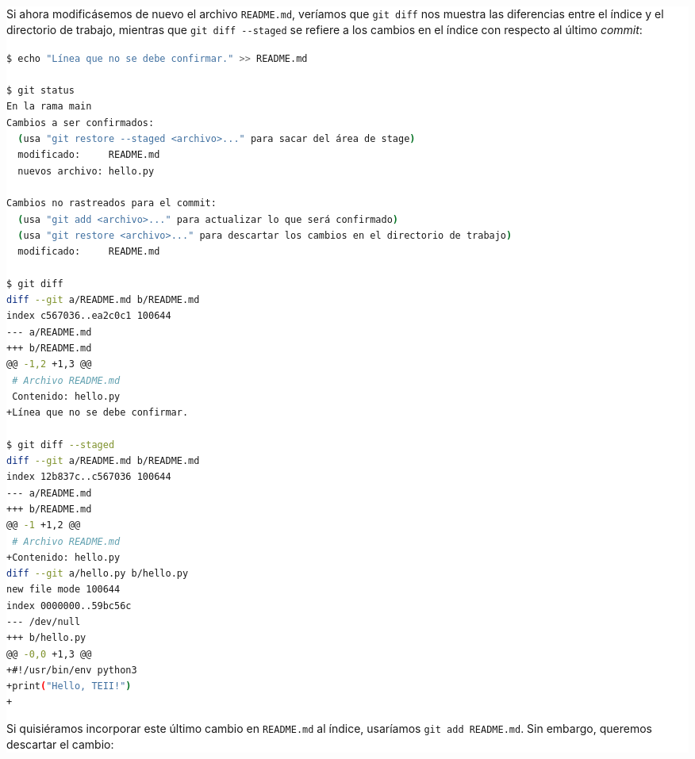 Si ahora modificásemos de nuevo el archivo `README.md`, veríamos que `git diff`
nos muestra las diferencias entre el índice y el directorio de trabajo, mientras
que `git diff --staged` se refiere a los cambios en el índice con respecto al
último *commit*:


```bash
$ echo "Línea que no se debe confirmar." >> README.md

$ git status
En la rama main
Cambios a ser confirmados:
  (usa "git restore --staged <archivo>..." para sacar del área de stage)
  modificado:     README.md
  nuevos archivo: hello.py

Cambios no rastreados para el commit:
  (usa "git add <archivo>..." para actualizar lo que será confirmado)
  (usa "git restore <archivo>..." para descartar los cambios en el directorio de trabajo)
  modificado:     README.md

$ git diff
diff --git a/README.md b/README.md
index c567036..ea2c0c1 100644
--- a/README.md
+++ b/README.md
@@ -1,2 +1,3 @@
 # Archivo README.md
 Contenido: hello.py
+Línea que no se debe confirmar.

$ git diff --staged
diff --git a/README.md b/README.md
index 12b837c..c567036 100644
--- a/README.md
+++ b/README.md
@@ -1 +1,2 @@
 # Archivo README.md
+Contenido: hello.py
diff --git a/hello.py b/hello.py
new file mode 100644
index 0000000..59bc56c
--- /dev/null
+++ b/hello.py
@@ -0,0 +1,3 @@
+#!/usr/bin/env python3
+print("Hello, TEII!")
+
```


Si quisiéramos incorporar este último cambio en `README.md` al índice, usaríamos
`git add README.md`. Sin embargo, queremos descartar el cambio:
